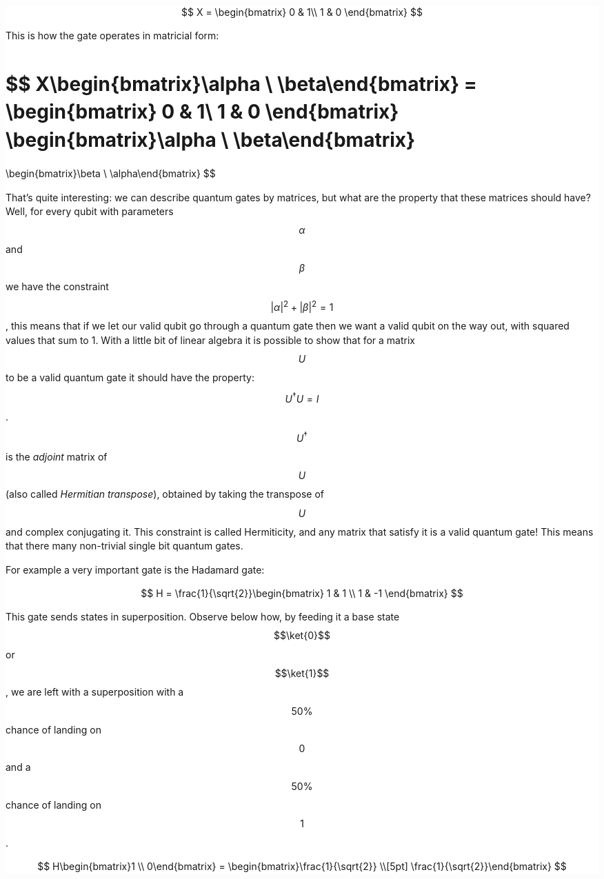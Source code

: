 $$
    X = \begin{bmatrix}
0 & 1\\
1 & 0
\end{bmatrix}
$$

This is how the gate operates in matricial form:

$$
    X\begin{bmatrix}\alpha \\ \beta\end{bmatrix}
    =
    \begin{bmatrix}
0 & 1\\
1 & 0
\end{bmatrix}
\begin{bmatrix}\alpha \\ \beta\end{bmatrix}
=
\begin{bmatrix}\beta \\ \alpha\end{bmatrix}
$$

That’s quite interesting: we can describe quantum gates by matrices, but
what are the property that these matrices should have? Well, for every
qubit with parameters $$\alpha$$ and $$\beta$$ we have the constraint
$$|\alpha|^2+|\beta|^2=1$$, this means that if we let our valid qubit go
through a quantum gate then we want a valid qubit on the way out, with
squared values that sum to 1. With a little bit of linear algebra it is
possible to show that for a matrix $$U$$ to be a valid quantum gate it
should have the property: $$U^{\dagger}U=I$$. $$U^{\dagger}$$ is the *adjoint*
matrix of $$U$$ (also called *Hermitian transpose*), obtained by taking the transpose of $$U$$ and complex
conjugating it. This constraint is called Hermiticity, and any matrix
that satisfy it is a valid quantum gate! This means that there many
non-trivial single bit quantum gates.

For example a very important gate is the Hadamard gate:

$$
    H = \frac{1}{\sqrt{2}}\begin{bmatrix}
    1 & 1 \\
    1 & -1
    \end{bmatrix}
$$

This gate sends states in superposition. Observe below how, by feeding
it a base state $$\ket{0}$$ or $$\ket{1}$$, we are left with a superposition
with a $$50\%$$ chance of landing on $$0$$ and a $$50\%$$ chance of landing on
$$1$$.

$$
    H\begin{bmatrix}1 \\ 0\end{bmatrix}
    =
    \begin{bmatrix}\frac{1}{\sqrt{2}} \\[5pt] \frac{1}{\sqrt{2}}\end{bmatrix}
$$
